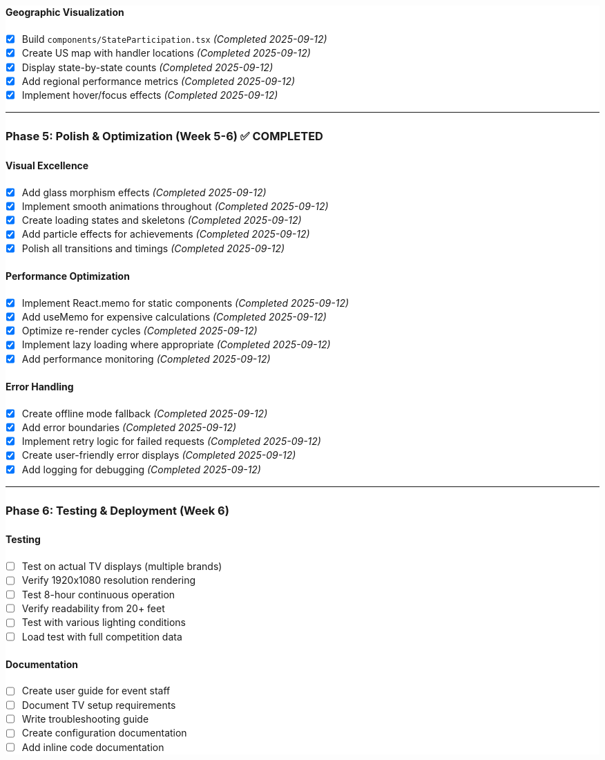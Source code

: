 #### Geographic Visualization
- [x] Build `components/StateParticipation.tsx` *(Completed 2025-09-12)*
- [x] Create US map with handler locations *(Completed 2025-09-12)*
- [x] Display state-by-state counts *(Completed 2025-09-12)*
- [x] Add regional performance metrics *(Completed 2025-09-12)*
- [x] Implement hover/focus effects *(Completed 2025-09-12)*

---

### Phase 5: Polish & Optimization (Week 5-6) ✅ COMPLETED

#### Visual Excellence
- [x] Add glass morphism effects *(Completed 2025-09-12)*
- [x] Implement smooth animations throughout *(Completed 2025-09-12)*
- [x] Create loading states and skeletons *(Completed 2025-09-12)*
- [x] Add particle effects for achievements *(Completed 2025-09-12)*
- [x] Polish all transitions and timings *(Completed 2025-09-12)*

#### Performance Optimization
- [x] Implement React.memo for static components *(Completed 2025-09-12)*
- [x] Add useMemo for expensive calculations *(Completed 2025-09-12)*
- [x] Optimize re-render cycles *(Completed 2025-09-12)*
- [x] Implement lazy loading where appropriate *(Completed 2025-09-12)*
- [x] Add performance monitoring *(Completed 2025-09-12)*

#### Error Handling
- [x] Create offline mode fallback *(Completed 2025-09-12)*
- [x] Add error boundaries *(Completed 2025-09-12)*
- [x] Implement retry logic for failed requests *(Completed 2025-09-12)*
- [x] Create user-friendly error displays *(Completed 2025-09-12)*
- [x] Add logging for debugging *(Completed 2025-09-12)*

---

### Phase 6: Testing & Deployment (Week 6)

#### Testing
- [ ] Test on actual TV displays (multiple brands)
- [ ] Verify 1920x1080 resolution rendering
- [ ] Test 8-hour continuous operation
- [ ] Verify readability from 20+ feet
- [ ] Test with various lighting conditions
- [ ] Load test with full competition data

#### Documentation
- [ ] Create user guide for event staff
- [ ] Document TV setup requirements
- [ ] Write troubleshooting guide
- [ ] Create configuration documentation
- [ ] Add inline code documentation
